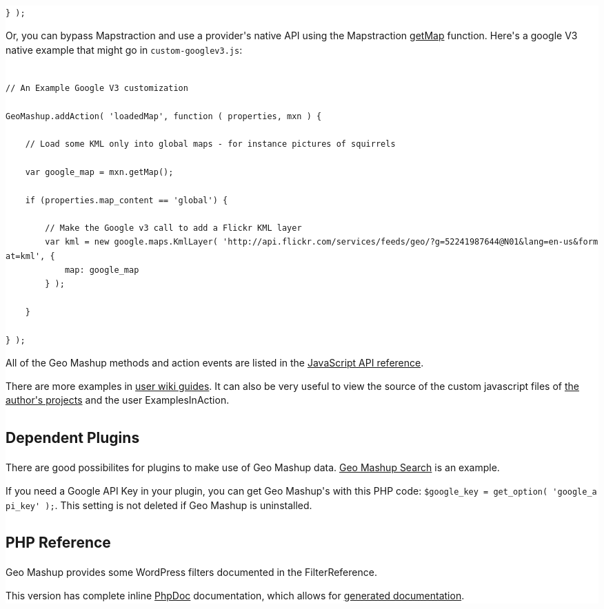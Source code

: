 ```
} );

```

Or, you can bypass Mapstraction and use a provider's native API using the Mapstraction [getMap](http://mapstraction.com/mxn/build/latest/docs/symbols/mxn.Mapstraction.html#getMap) function. Here's a google V3 native example that might go in `custom-googlev3.js`:

```

// An Example Google V3 customization

GeoMashup.addAction( 'loadedMap', function ( properties, mxn ) {

	// Load some KML only into global maps - for instance pictures of squirrels

	var google_map = mxn.getMap();

	if (properties.map_content == 'global') {

		// Make the Google v3 call to add a Flickr KML layer
		var kml = new google.maps.KmlLayer( 'http://api.flickr.com/services/feeds/geo/?g=52241987644@N01&lang=en-us&format=kml', {
			map: google_map
		} );

	}

} );

```


All of the Geo Mashup methods and action events are listed in the [JavaScript API reference](http://code.cyberhobo.net/jsdoc/geo-mashup-1.4/symbols/GeoMashup.html).

There are more examples in [user wiki guides](http://wiki.geo-mashup.org/guides). It can also be very useful to view the source of the custom javascript files of [the author's projects](http://www.cyberhobo.net/hire-me) and the user ExamplesInAction.

## Dependent Plugins ##

There are good possibilites for plugins to make use of Geo Mashup data. [Geo Mashup Search](https://github.com/cyberhobo/wp-geo-mashup-search) is an example.

If you need a Google API Key in your plugin, you can get Geo Mashup's with this PHP code: `$google_key = get_option( 'google_api_key' );`. This setting is not deleted if Geo Mashup is uninstalled.

## PHP Reference ##

Geo Mashup provides some WordPress filters documented in the FilterReference.

This version has complete inline [PhpDoc](http://www.phpdoc.org) documentation, which allows for [generated documentation](http://code.cyberhobo.net/phpdoc/geo-mashup-1.4/).

